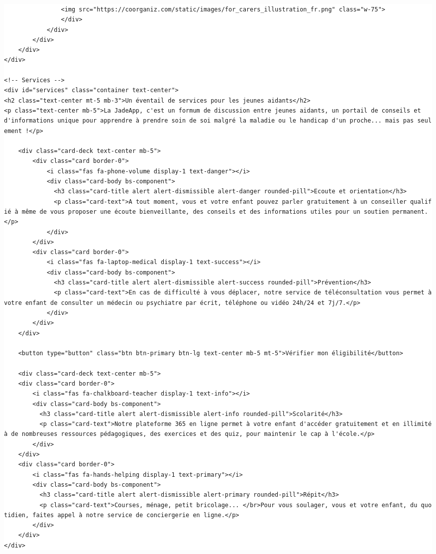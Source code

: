 					<img src="https://coorganiz.com/static/images/for_carers_illustration_fr.png" class="w-75">
					</div>			
				</div>
			</div>
		</div>
	</div>
	
	<!-- Services -->
	<div id="services" class="container text-center">
	<h2 class="text-center mt-5 mb-3">Un éventail de services pour les jeunes aidants</h2>
	<p class="text-center mb-5">La JadeApp, c'est un formum de discussion entre jeunes aidants, un portail de conseils et d'informations unique pour apprendre à prendre soin de soi malgré la maladie ou le handicap d'un proche... mais pas seulement !</p>

		<div class="card-deck text-center mb-5">
			<div class="card border-0">
				<i class="fas fa-phone-volume display-1 text-danger"></i>
				<div class="card-body bs-component">
				  <h3 class="card-title alert alert-dismissible alert-danger rounded-pill">Ecoute et orientation</h3>
				  <p class="card-text">A tout moment, vous et votre enfant pouvez parler gratuitement à un conseiller qualifié à même de vous proposer une écoute bienveillante, des conseils et des informations utiles pour un soutien permanent.</p>
				</div>
			</div>
			<div class="card border-0">
				<i class="fas fa-laptop-medical display-1 text-success"></i>
				<div class="card-body bs-component">
				  <h3 class="card-title alert alert-dismissible alert-success rounded-pill">Prévention</h3>
				  <p class="card-text">En cas de difficulté à vous déplacer, notre service de téléconsultation vous permet à votre enfant de consulter un médecin ou psychiatre par écrit, téléphone ou vidéo 24h/24 et 7j/7.</p>
				</div>
			</div>
		</div>
		
		<button type="button" class="btn btn-primary btn-lg text-center mb-5 mt-5">Vérifier mon éligibilité</button>
		
		<div class="card-deck text-center mb-5">
		<div class="card border-0">
			<i class="fas fa-chalkboard-teacher display-1 text-info"></i>
			<div class="card-body bs-component">
			  <h3 class="card-title alert alert-dismissible alert-info rounded-pill">Scolarité</h3>
			  <p class="card-text">Notre plateforme 365 en ligne permet à votre enfant d'accéder gratuitement et en illimité à de nombreuses ressources pédagogiques, des exercices et des quiz, pour maintenir le cap à l'école.</p>
			</div>
		</div>
		<div class="card border-0">
			<i class="fas fa-hands-helping display-1 text-primary"></i>
			<div class="card-body bs-component">
			  <h3 class="card-title alert alert-dismissible alert-primary rounded-pill">Répit</h3>
			  <p class="card-text">Courses, ménage, petit bricolage... </br>Pour vous soulager, vous et votre enfant, du quotidien, faites appel à notre service de conciergerie en ligne.</p>
			</div>
		</div>
	</div>	
	